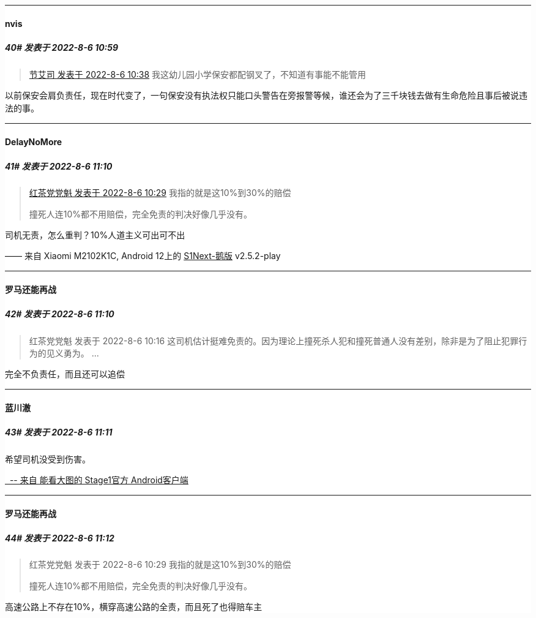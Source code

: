 *****

####  nvis  
##### 40#       发表于 2022-8-6 10:59

<blockquote><a href="httphttps://bbs.saraba1st.com/2b/forum.php?mod=redirect&amp;goto=findpost&amp;pid=56948856&amp;ptid=2085372" target="_blank">节艾司 发表于 2022-8-6 10:38</a>
我这幼儿园小学保安都配钢叉了，不知道有事能不能管用</blockquote>
以前保安会肩负责任，现在时代变了，一句保安没有执法权只能口头警告在旁报警等候，谁还会为了三千块钱去做有生命危险且事后被说违法的事。

*****

####  DelayNoMore  
##### 41#       发表于 2022-8-6 11:10

<blockquote><a href="httphttps://bbs.saraba1st.com/2b/forum.php?mod=redirect&amp;goto=findpost&amp;pid=56948777&amp;ptid=2085372" target="_blank">红茶党党魁 发表于 2022-8-6 10:29</a>
我指的就是这10%到30%的赔偿

撞死人连10%都不用赔偿，完全免责的判决好像几乎没有。</blockquote>
司机无责，怎么重判？10%人道主义可出可不出

—— 来自 Xiaomi M2102K1C, Android 12上的 [S1Next-鹅版](https://github.com/ykrank/S1-Next/releases) v2.5.2-play

*****

####  罗马还能再战  
##### 42#       发表于 2022-8-6 11:10

<blockquote>红茶党党魁 发表于 2022-8-6 10:16
这司机估计挺难免责的。因为理论上撞死杀人犯和撞死普通人没有差别，除非是为了阻止犯罪行为的见义勇为。 ...</blockquote>
完全不负责任，而且还可以追偿

*****

####  蓝川澈  
##### 43#       发表于 2022-8-6 11:11

希望司机没受到伤害。

[  -- 来自 能看大图的 Stage1官方 Android客户端](https://www.coolapk.com/apk/140634)

*****

####  罗马还能再战  
##### 44#       发表于 2022-8-6 11:12

<blockquote>红茶党党魁 发表于 2022-8-6 10:29
我指的就是这10%到30%的赔偿

撞死人连10%都不用赔偿，完全免责的判决好像几乎没有。
</blockquote>
高速公路上不存在10%，横穿高速公路的全责，而且死了也得赔车主

